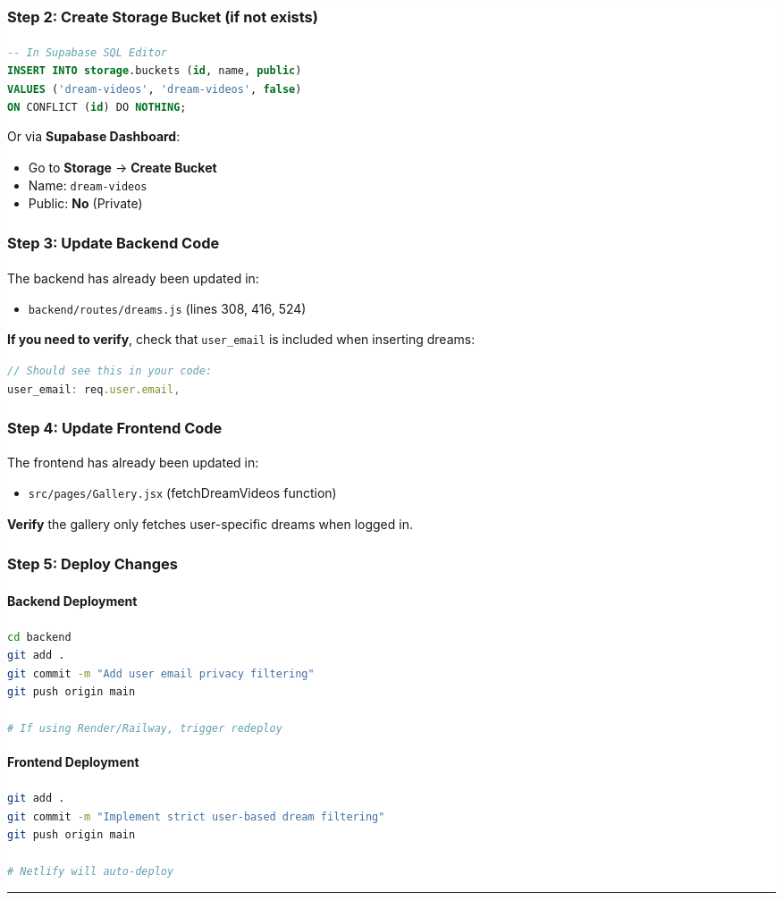 ### Step 2: Create Storage Bucket (if not exists)

```sql
-- In Supabase SQL Editor
INSERT INTO storage.buckets (id, name, public) 
VALUES ('dream-videos', 'dream-videos', false)
ON CONFLICT (id) DO NOTHING;
```

Or via **Supabase Dashboard**:
- Go to **Storage** → **Create Bucket**
- Name: `dream-videos`
- Public: **No** (Private)

### Step 3: Update Backend Code

The backend has already been updated in:
- `backend/routes/dreams.js` (lines 308, 416, 524)

**If you need to verify**, check that `user_email` is included when inserting dreams:
```javascript
// Should see this in your code:
user_email: req.user.email,
```

### Step 4: Update Frontend Code

The frontend has already been updated in:
- `src/pages/Gallery.jsx` (fetchDreamVideos function)

**Verify** the gallery only fetches user-specific dreams when logged in.

### Step 5: Deploy Changes

#### Backend Deployment
```bash
cd backend
git add .
git commit -m "Add user email privacy filtering"
git push origin main

# If using Render/Railway, trigger redeploy
```

#### Frontend Deployment
```bash
git add .
git commit -m "Implement strict user-based dream filtering"
git push origin main

# Netlify will auto-deploy
```

---
